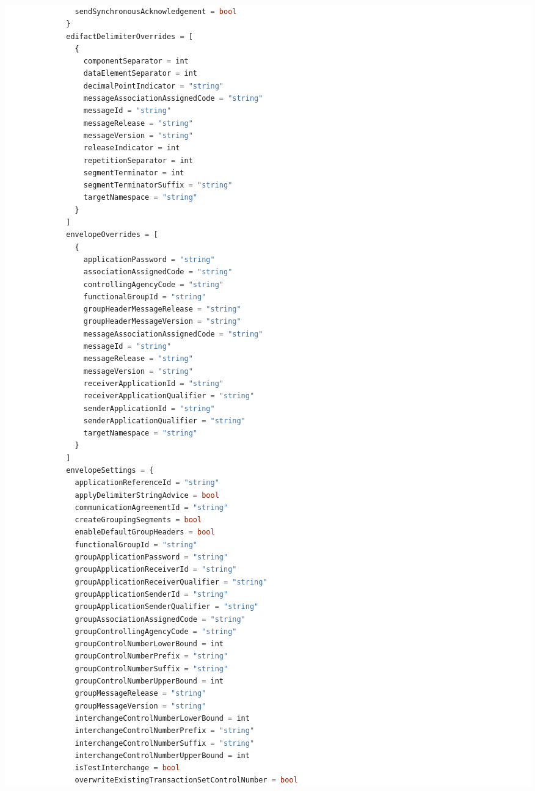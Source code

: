 ```terraform
                sendSynchronousAcknowledgement = bool
              }
              edifactDelimiterOverrides = [
                {
                  componentSeparator = int
                  dataElementSeparator = int
                  decimalPointIndicator = "string"
                  messageAssociationAssignedCode = "string"
                  messageId = "string"
                  messageRelease = "string"
                  messageVersion = "string"
                  releaseIndicator = int
                  repetitionSeparator = int
                  segmentTerminator = int
                  segmentTerminatorSuffix = "string"
                  targetNamespace = "string"
                }
              ]
              envelopeOverrides = [
                {
                  applicationPassword = "string"
                  associationAssignedCode = "string"
                  controllingAgencyCode = "string"
                  functionalGroupId = "string"
                  groupHeaderMessageRelease = "string"
                  groupHeaderMessageVersion = "string"
                  messageAssociationAssignedCode = "string"
                  messageId = "string"
                  messageRelease = "string"
                  messageVersion = "string"
                  receiverApplicationId = "string"
                  receiverApplicationQualifier = "string"
                  senderApplicationId = "string"
                  senderApplicationQualifier = "string"
                  targetNamespace = "string"
                }
              ]
              envelopeSettings = {
                applicationReferenceId = "string"
                applyDelimiterStringAdvice = bool
                communicationAgreementId = "string"
                createGroupingSegments = bool
                enableDefaultGroupHeaders = bool
                functionalGroupId = "string"
                groupApplicationPassword = "string"
                groupApplicationReceiverId = "string"
                groupApplicationReceiverQualifier = "string"
                groupApplicationSenderId = "string"
                groupApplicationSenderQualifier = "string"
                groupAssociationAssignedCode = "string"
                groupControllingAgencyCode = "string"
                groupControlNumberLowerBound = int
                groupControlNumberPrefix = "string"
                groupControlNumberSuffix = "string"
                groupControlNumberUpperBound = int
                groupMessageRelease = "string"
                groupMessageVersion = "string"
                interchangeControlNumberLowerBound = int
                interchangeControlNumberPrefix = "string"
                interchangeControlNumberSuffix = "string"
                interchangeControlNumberUpperBound = int
                isTestInterchange = bool
                overwriteExistingTransactionSetControlNumber = bool
```